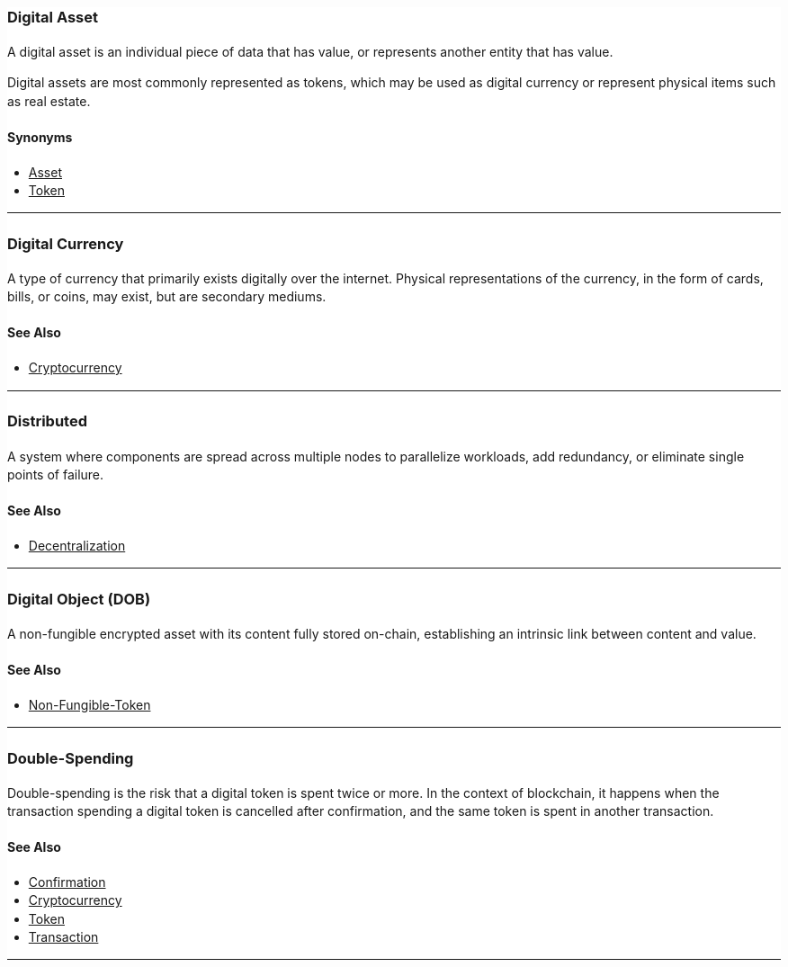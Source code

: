 
### Digital Asset
A digital asset is an individual piece of data that has value, or represents another entity that has value.

Digital assets are most commonly represented as tokens, which may be used as digital currency or represent physical items such as real estate.

#### Synonyms
- [Asset](#asset)
- [Token](#token)

---

### Digital Currency
A type of currency that primarily exists digitally over the internet. Physical representations of the currency, in the form of cards, bills, or coins, may exist, but are secondary mediums.

#### See Also
- [Cryptocurrency](#cryptocurrency)

---

### Distributed
A system where components are spread across multiple nodes to parallelize workloads, add redundancy, or eliminate single points of failure.

#### See Also
- [Decentralization](#decentralization)

---

### Digital Object (DOB)
A non-fungible encrypted asset with its content fully stored on-chain, establishing an intrinsic link between content and value.

#### See Also
- [Non-Fungible-Token](#non-fungible-token)

---

### Double-Spending
Double-spending is the risk that a digital token is spent twice or more. In the context of blockchain, it happens when the transaction spending a digital token is cancelled after confirmation, and the same token is spent in another transaction.

#### See Also
- [Confirmation](#confirmation)
- [Cryptocurrency](#cryptocurrency)
- [Token](#token)
- [Transaction](#transaction)

---
